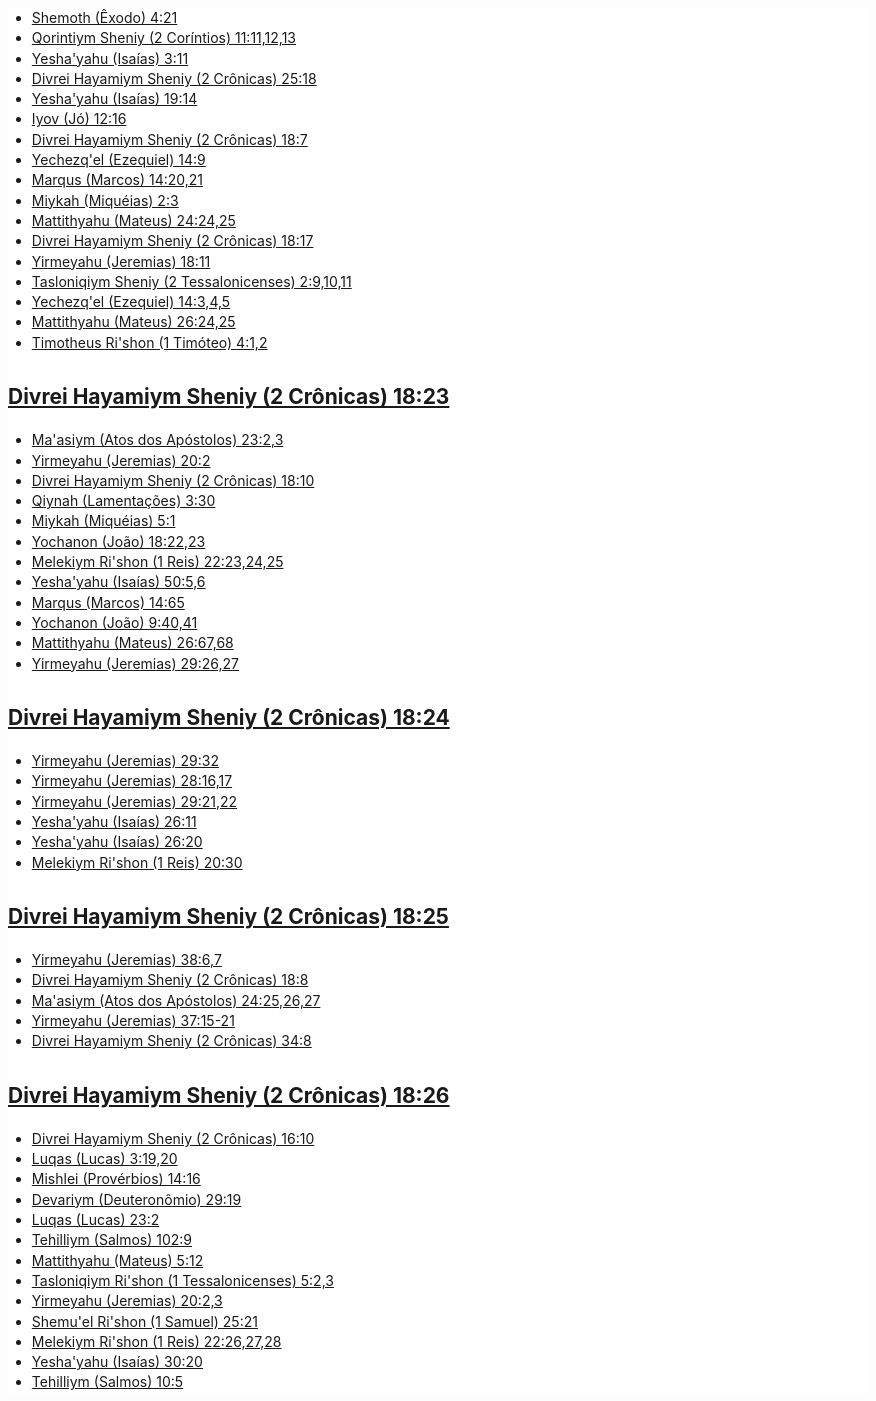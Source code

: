 - [Shemoth (Êxodo) 4:21](https://bible.ozzuu.com/pt_yah/Exo/4#21)
- [Qorintiym Sheniy (2 Coríntios) 11:11,12,13](https://bible.ozzuu.com/pt_yah/2Co/11#11)
- [Yesha'yahu (Isaías) 3:11](https://bible.ozzuu.com/pt_yah/Isa/3#11)
- [Divrei Hayamiym Sheniy (2 Crônicas) 25:18](https://bible.ozzuu.com/pt_yah/2Ch/25#18)
- [Yesha'yahu (Isaías) 19:14](https://bible.ozzuu.com/pt_yah/Isa/19#14)
- [Iyov (Jó) 12:16](https://bible.ozzuu.com/pt_yah/Job/12#16)
- [Divrei Hayamiym Sheniy (2 Crônicas) 18:7](https://bible.ozzuu.com/pt_yah/2Ch/18#7)
- [Yechezq'el (Ezequiel) 14:9](https://bible.ozzuu.com/pt_yah/Eze/14#9)
- [Marqus (Marcos) 14:20,21](https://bible.ozzuu.com/pt_yah/Mar/14#20)
- [Miykah (Miquéias) 2:3](https://bible.ozzuu.com/pt_yah/Mic/2#3)
- [Mattithyahu (Mateus) 24:24,25](https://bible.ozzuu.com/pt_yah/Mat/24#24)
- [Divrei Hayamiym Sheniy (2 Crônicas) 18:17](https://bible.ozzuu.com/pt_yah/2Ch/18#17)
- [Yirmeyahu (Jeremias) 18:11](https://bible.ozzuu.com/pt_yah/Jer/18#11)
- [Tasloniqiym Sheniy (2 Tessalonicenses) 2:9,10,11](https://bible.ozzuu.com/pt_yah/2Th/2#9)
- [Yechezq'el (Ezequiel) 14:3,4,5](https://bible.ozzuu.com/pt_yah/Eze/14#3)
- [Mattithyahu (Mateus) 26:24,25](https://bible.ozzuu.com/pt_yah/Mat/26#24)
- [Timotheus Ri'shon (1 Timóteo) 4:1,2](https://bible.ozzuu.com/pt_yah/1Ti/4#1)
<h2 id="23"><a href="https://bible.ozzuu.com/pt_yah/2Ch/18#23" target="_blank">Divrei Hayamiym Sheniy (2 Crônicas) 18:23</a></h2>

- [Ma'asiym (Atos dos Apóstolos) 23:2,3](https://bible.ozzuu.com/pt_yah/Act/23#2)
- [Yirmeyahu (Jeremias) 20:2](https://bible.ozzuu.com/pt_yah/Jer/20#2)
- [Divrei Hayamiym Sheniy (2 Crônicas) 18:10](https://bible.ozzuu.com/pt_yah/2Ch/18#10)
- [Qiynah (Lamentações) 3:30](https://bible.ozzuu.com/pt_yah/Lam/3#30)
- [Miykah (Miquéias) 5:1](https://bible.ozzuu.com/pt_yah/Mic/5#1)
- [Yochanon (João) 18:22,23](https://bible.ozzuu.com/pt_yah/Joh/18#22)
- [Melekiym Ri'shon (1 Reis) 22:23,24,25](https://bible.ozzuu.com/pt_yah/1Ki/22#23)
- [Yesha'yahu (Isaías) 50:5,6](https://bible.ozzuu.com/pt_yah/Isa/50#5)
- [Marqus (Marcos) 14:65](https://bible.ozzuu.com/pt_yah/Mar/14#65)
- [Yochanon (João) 9:40,41](https://bible.ozzuu.com/pt_yah/Joh/9#40)
- [Mattithyahu (Mateus) 26:67,68](https://bible.ozzuu.com/pt_yah/Mat/26#67)
- [Yirmeyahu (Jeremias) 29:26,27](https://bible.ozzuu.com/pt_yah/Jer/29#26)
<h2 id="24"><a href="https://bible.ozzuu.com/pt_yah/2Ch/18#24" target="_blank">Divrei Hayamiym Sheniy (2 Crônicas) 18:24</a></h2>

- [Yirmeyahu (Jeremias) 29:32](https://bible.ozzuu.com/pt_yah/Jer/29#32)
- [Yirmeyahu (Jeremias) 28:16,17](https://bible.ozzuu.com/pt_yah/Jer/28#16)
- [Yirmeyahu (Jeremias) 29:21,22](https://bible.ozzuu.com/pt_yah/Jer/29#21)
- [Yesha'yahu (Isaías) 26:11](https://bible.ozzuu.com/pt_yah/Isa/26#11)
- [Yesha'yahu (Isaías) 26:20](https://bible.ozzuu.com/pt_yah/Isa/26#20)
- [Melekiym Ri'shon (1 Reis) 20:30](https://bible.ozzuu.com/pt_yah/1Ki/20#30)
<h2 id="25"><a href="https://bible.ozzuu.com/pt_yah/2Ch/18#25" target="_blank">Divrei Hayamiym Sheniy (2 Crônicas) 18:25</a></h2>

- [Yirmeyahu (Jeremias) 38:6,7](https://bible.ozzuu.com/pt_yah/Jer/38#6)
- [Divrei Hayamiym Sheniy (2 Crônicas) 18:8](https://bible.ozzuu.com/pt_yah/2Ch/18#8)
- [Ma'asiym (Atos dos Apóstolos) 24:25,26,27](https://bible.ozzuu.com/pt_yah/Act/24#25)
- [Yirmeyahu (Jeremias) 37:15-21](https://bible.ozzuu.com/pt_yah/Jer/37#15)
- [Divrei Hayamiym Sheniy (2 Crônicas) 34:8](https://bible.ozzuu.com/pt_yah/2Ch/34#8)
<h2 id="26"><a href="https://bible.ozzuu.com/pt_yah/2Ch/18#26" target="_blank">Divrei Hayamiym Sheniy (2 Crônicas) 18:26</a></h2>

- [Divrei Hayamiym Sheniy (2 Crônicas) 16:10](https://bible.ozzuu.com/pt_yah/2Ch/16#10)
- [Luqas (Lucas) 3:19,20](https://bible.ozzuu.com/pt_yah/Luk/3#19)
- [Mishlei (Provérbios) 14:16](https://bible.ozzuu.com/pt_yah/Pro/14#16)
- [Devariym (Deuteronômio) 29:19](https://bible.ozzuu.com/pt_yah/Deu/29#19)
- [Luqas (Lucas) 23:2](https://bible.ozzuu.com/pt_yah/Luk/23#2)
- [Tehilliym (Salmos) 102:9](https://bible.ozzuu.com/pt_yah/Psa/102#9)
- [Mattithyahu (Mateus) 5:12](https://bible.ozzuu.com/pt_yah/Mat/5#12)
- [Tasloniqiym Ri'shon (1 Tessalonicenses) 5:2,3](https://bible.ozzuu.com/pt_yah/1Th/5#2)
- [Yirmeyahu (Jeremias) 20:2,3](https://bible.ozzuu.com/pt_yah/Jer/20#2)
- [Shemu'el Ri'shon (1 Samuel) 25:21](https://bible.ozzuu.com/pt_yah/1Sm/25#21)
- [Melekiym Ri'shon (1 Reis) 22:26,27,28](https://bible.ozzuu.com/pt_yah/1Ki/22#26)
- [Yesha'yahu (Isaías) 30:20](https://bible.ozzuu.com/pt_yah/Isa/30#20)
- [Tehilliym (Salmos) 10:5](https://bible.ozzuu.com/pt_yah/Psa/10#5)